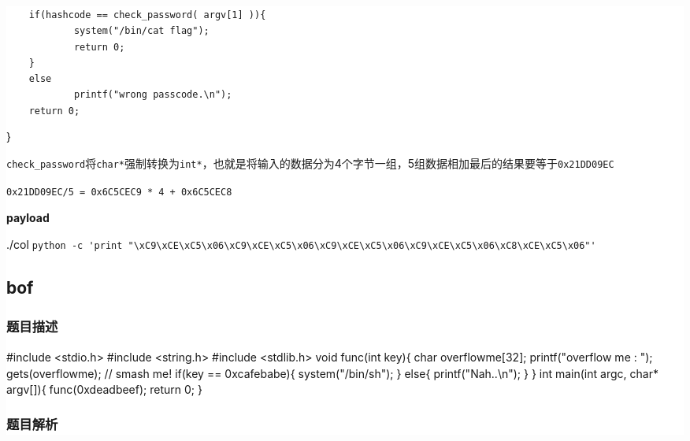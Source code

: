         if(hashcode == check_password( argv[1] )){
                system("/bin/cat flag");
                return 0;
        }
        else
                printf("wrong passcode.\n");
        return 0;
}

  

`check_password`将`char*`强制转换为`int*`，也就是将输入的数据分为4个字节一组，5组数据相加最后的结果要等于`0x21DD09EC`

  

`0x21DD09EC/5 = 0x6C5CEC9 * 4 + 0x6C5CEC8`

  

**payload**

  

./col `python -c 'print "\xC9\xCE\xC5\x06\xC9\xCE\xC5\x06\xC9\xCE\xC5\x06\xC9\xCE\xC5\x06\xC8\xCE\xC5\x06"'`

  

## bof

  

### 题目描述

  

#include <stdio.h>
#include <string.h>
#include <stdlib.h>
void func(int key){
	char overflowme[32];
	printf("overflow me : ");
	gets(overflowme);	// smash me!
	if(key == 0xcafebabe){
		system("/bin/sh");
	}
	else{
		printf("Nah..\n");
	}
}
int main(int argc, char* argv[]){
	func(0xdeadbeef);
	return 0;
}

  

### 题目解析

  